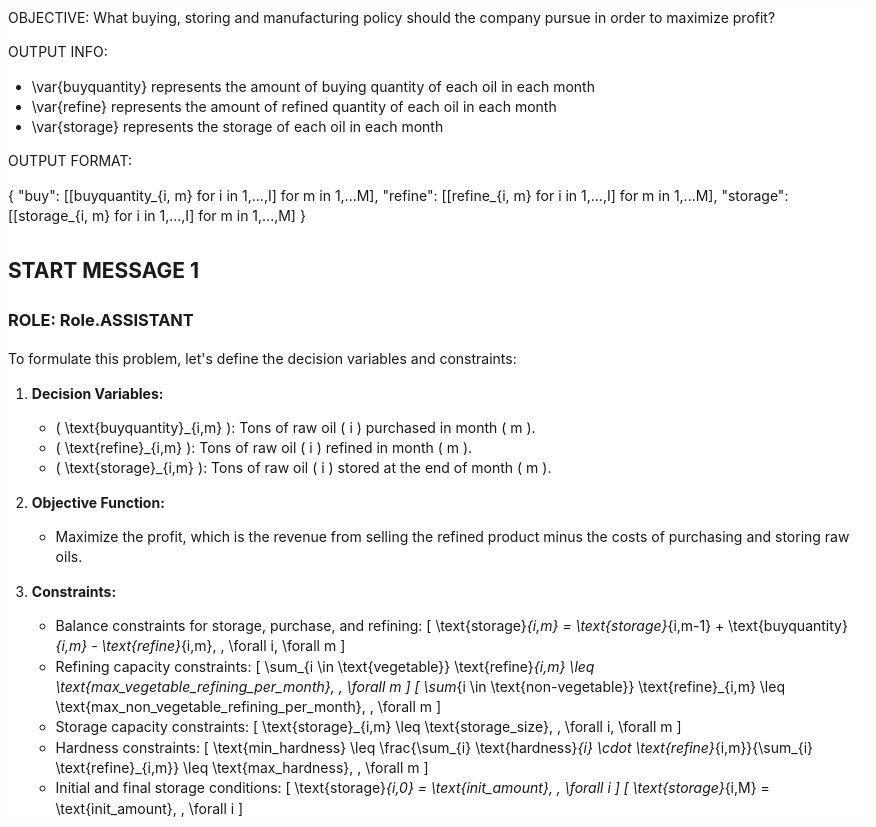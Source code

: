 
OBJECTIVE: What buying, storing and manufacturing policy should the company pursue in order to maximize profit?

OUTPUT INFO: 

- \var{buyquantity} represents the amount of buying quantity of each oil in each month
- \var{refine} represents the amount of refined quantity of each oil in each month
- \var{storage} represents the storage of each oil in each month
 
OUTPUT FORMAT: 

{
    "buy": [[buyquantity_{i, m} for i in 1,...,I] for m in 1,...M],
    "refine": [[refine_{i, m} for i in 1,...,I] for m in 1,...M],
    "storage": [[storage_{i, m} for i in 1,...,I] for m in 1,...,M]
} 

</DESCRIPTION>


## START MESSAGE 1 
### ROLE: Role.ASSISTANT
To formulate this problem, let's define the decision variables and constraints:

1. **Decision Variables:**
   - \( \text{buyquantity}_{i,m} \): Tons of raw oil \( i \) purchased in month \( m \).
   - \( \text{refine}_{i,m} \): Tons of raw oil \( i \) refined in month \( m \).
   - \( \text{storage}_{i,m} \): Tons of raw oil \( i \) stored at the end of month \( m \).

2. **Objective Function:**
   - Maximize the profit, which is the revenue from selling the refined product minus the costs of purchasing and storing raw oils.
   
3. **Constraints:**
   - Balance constraints for storage, purchase, and refining:
     \[
     \text{storage}_{i,m} = \text{storage}_{i,m-1} + \text{buyquantity}_{i,m} - \text{refine}_{i,m}, \, \forall i, \forall m
     \]
   - Refining capacity constraints:
     \[
     \sum_{i \in \text{vegetable}} \text{refine}_{i,m} \leq \text{max\_vegetable\_refining\_per\_month}, \, \forall m
     \]
     \[
     \sum_{i \in \text{non-vegetable}} \text{refine}_{i,m} \leq \text{max\_non\_vegetable\_refining\_per\_month}, \, \forall m
     \]
   - Storage capacity constraints:
     \[
     \text{storage}_{i,m} \leq \text{storage\_size}, \, \forall i, \forall m
     \]
   - Hardness constraints:
     \[
     \text{min\_hardness} \leq \frac{\sum_{i} \text{hardness}_{i} \cdot \text{refine}_{i,m}}{\sum_{i} \text{refine}_{i,m}} \leq \text{max\_hardness}, \, \forall m
     \]
   - Initial and final storage conditions:
     \[
     \text{storage}_{i,0} = \text{init\_amount}, \, \forall i
     \]
     \[
     \text{storage}_{i,M} = \text{init\_amount}, \, \forall i
     \]
